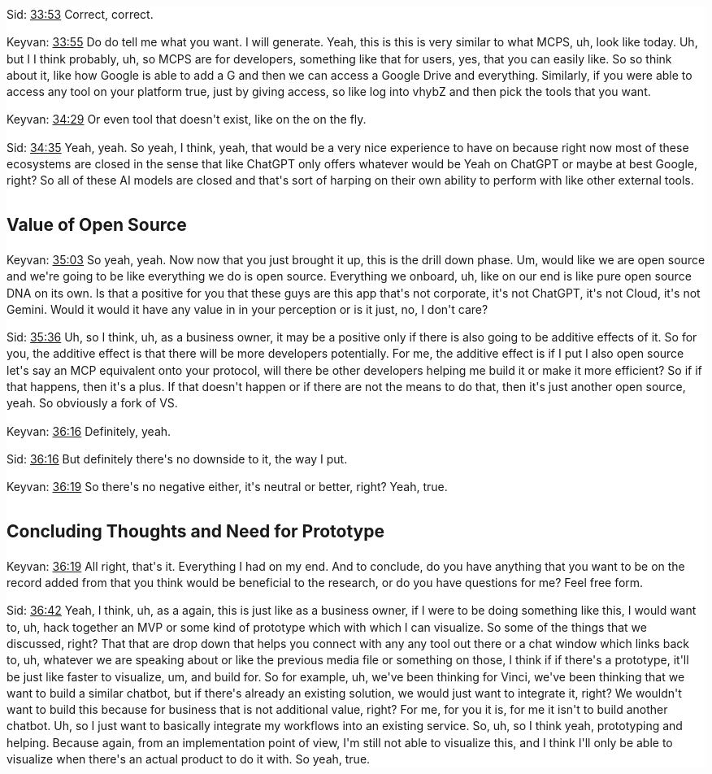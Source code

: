 Sid: [33:53](https://www.youtube.com/watch?v=86nXjoT3sPE&t=33m53s) Correct, correct.

Keyvan: [33:55](https://www.youtube.com/watch?v=86nXjoT3sPE&t=33m55s) Do do tell me what you want. I will generate. Yeah, this is this is very similar to what MCPS, uh, look like today. Uh, but I I think probably, uh, so MCPS are for developers, something like that for users, yes, that you can easily like. So so think about it, like how Google is able to add a G and then we can access a Google Drive and everything. Similarly, if you were able to access any tool on your platform true, just by giving access, so like log into vhybZ and then pick the tools that you want.

Keyvan: [34:29](https://www.youtube.com/watch?v=86nXjoT3sPE&t=34m29s) Or even tool that doesn't exist, like on the on the fly.

Sid: [34:35](https://www.youtube.com/watch?v=86nXjoT3sPE&t=34m35s) Yeah, yeah. So yeah, I think, yeah, that would be a very nice experience to have on because right now most of these ecosystems are closed in the sense that like ChatGPT only offers whatever would be Yeah on ChatGPT or maybe at best Google, right? So all of these AI models are closed and that's sort of harping on their own ability to perform with like other external tools.

## Value of Open Source
Keyvan: [35:03](https://www.youtube.com/watch?v=86nXjoT3sPE&t=35m3s) So yeah, yeah. Now now that you just brought it up, this is the drill down phase. Um, would like we are open source and we're going to be like everything we do is open source. Everything we onboard, uh, like on our end is like pure open source DNA on its own. Is that a positive for you that these guys are this app that's not corporate, it's not ChatGPT, it's not Cloud, it's not Gemini. Would it would it have any value in in your perception or is it just, no, I don't care?

Sid: [35:36](https://www.youtube.com/watch?v=86nXjoT3sPE&t=35m36s) Uh, so I think, uh, as a business owner, it may be a positive only if there is also going to be additive effects of it. So for you, the additive effect is that there will be more developers potentially. For me, the additive effect is if I put I also open source let's say an MCP equivalent onto your protocol, will there be other developers helping me build it or make it more efficient? So if if that happens, then it's a plus. If that doesn't happen or if there are not the means to do that, then it's just another open source, yeah. So obviously a fork of VS.

Keyvan: [36:16](https://www.youtube.com/watch?v=86nXjoT3sPE&t=36m16s) Definitely, yeah.

Sid: [36:16](https://www.youtube.com/watch?v=86nXjoT3sPE&t=36m16s) But definitely there's no downside to it, the way I put.

Keyvan: [36:19](https://www.youtube.com/watch?v=86nXjoT3sPE&t=36m19s) So there's no negative either, it's neutral or better, right? Yeah, true.

## Concluding Thoughts and Need for Prototype
Keyvan: [36:19](https://www.youtube.com/watch?v=86nXjoT3sPE&t=36m19s) All right, that's it. Everything I had on my end. And to conclude, do you have anything that you want to be on the record added from that you think would be beneficial to the research, or do you have questions for me? Feel free form.

Sid: [36:42](https://www.youtube.com/watch?v=86nXjoT3sPE&t=36m42s) Yeah, I think, uh, as a again, this is just like as a business owner, if I were to be doing something like this, I would want to, uh, hack together an MVP or some kind of prototype which with which I can visualize. So some of the things that we discussed, right? That that are drop down that helps you connect with any any tool out there or a chat window which links back to, uh, whatever we are speaking about or like the previous media file or something on those, I think if if there's a prototype, it'll be just like faster to visualize, um, and build for. So for example, uh, we've been thinking for Vinci, we've been thinking that we want to build a similar chatbot, but if there's already an existing solution, we would just want to integrate it, right? We wouldn't want to build this because for business that is not additional value, right? For me, for you it is, for me it isn't to build another chatbot. Uh, so I just want to basically integrate my workflows into an existing service. So, uh, so I think yeah, prototyping and helping. Because again, from an implementation point of view, I'm still not able to visualize this, and I think I'll only be able to visualize when there's an actual product to do it with. So yeah, true.
